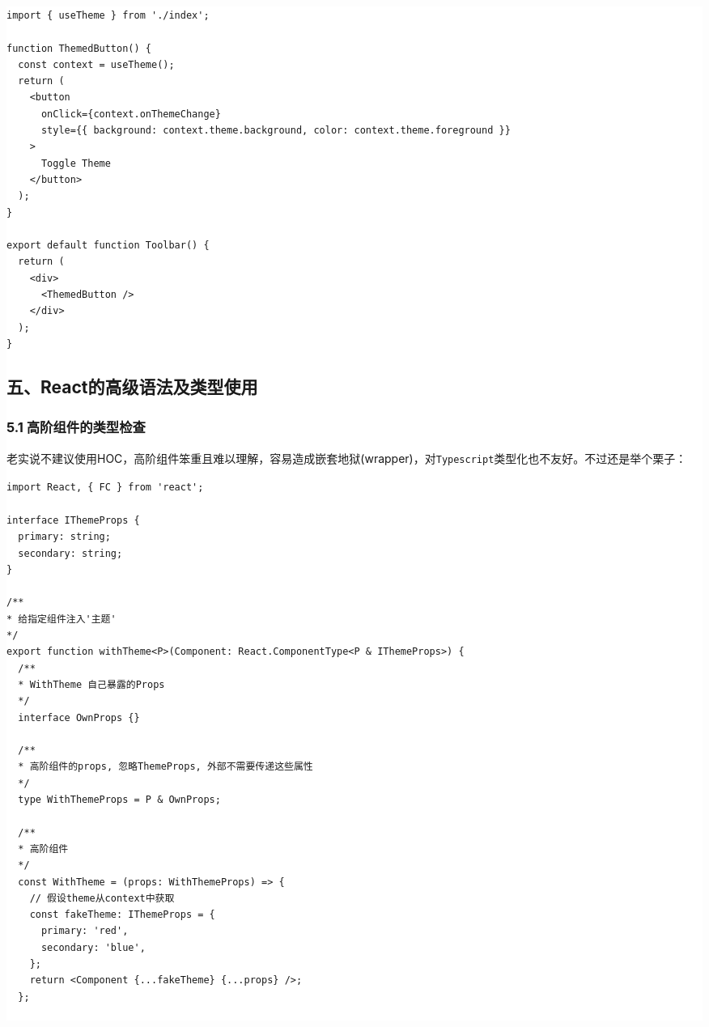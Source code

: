 ```tsx
import { useTheme } from './index';

function ThemedButton() {
  const context = useTheme();
  return (
    <button
      onClick={context.onThemeChange}
      style={{ background: context.theme.background, color: context.theme.foreground }}
    >
      Toggle Theme
    </button>
  );
}

export default function Toolbar() {
  return (
    <div>
      <ThemedButton />
    </div>
  );
}
```

## 五、React的高级语法及类型使用

### 5.1 高阶组件的类型检查

老实说不建议使用HOC，高阶组件笨重且难以理解，容易造成嵌套地狱(wrapper)，对`Typescript`类型化也不友好。不过还是举个栗子：

```tsx
import React, { FC } from 'react';

interface IThemeProps {
  primary: string;
  secondary: string;
}

/**
* 给指定组件注入'主题'
*/
export function withTheme<P>(Component: React.ComponentType<P & IThemeProps>) {
  /**
  * WithTheme 自己暴露的Props
  */
  interface OwnProps {}
  
  /**
  * 高阶组件的props, 忽略ThemeProps, 外部不需要传递这些属性
  */
  type WithThemeProps = P & OwnProps;
  
  /**
  * 高阶组件
  */
  const WithTheme = (props: WithThemeProps) => {
    // 假设theme从context中获取
    const fakeTheme: IThemeProps = {
      primary: 'red',
      secondary: 'blue',
    };
    return <Component {...fakeTheme} {...props} />;
  };
  
```